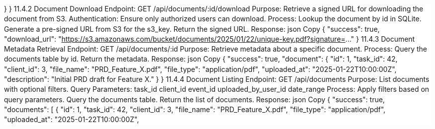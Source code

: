   }
}
11.4.2 Document Download
Endpoint: GET /api/documents/:id/download
Purpose: Retrieve a signed URL for downloading the document from S3.
Authentication: Ensure only authorized users can download.
Process:
Lookup the document by id in SQLite.
Generate a pre-signed URL from S3 for the s3_key.
Return the signed URL.
Response:
json
Copy
{
  "success": true,
  "download_url": "https://s3.amazonaws.com/bucket/documents/2025/01/22/unique-key.pdf?signature=..."
}
11.4.3 Document Metadata Retrieval
Endpoint: GET /api/documents/:id
Purpose: Retrieve metadata about a specific document.
Process:
Query the documents table by id.
Return the metadata.
Response:
json
Copy
{
  "success": true,
  "document": {
    "id": 1,
    "task_id": 42,
    "client_id": 3,
    "file_name": "PRD_Feature_X.pdf",
    "file_type": "application/pdf",
    "uploaded_at": "2025-01-22T10:00:00Z",
    "description": "Initial PRD draft for Feature X."
  }
}
11.4.4 Document Listing
Endpoint: GET /api/documents
Purpose: List documents with optional filters.
Query Parameters:
task_id
client_id
event_id
uploaded_by_user_id
date_range
Process:
Apply filters based on query parameters.
Query the documents table.
Return the list of documents.
Response:
json
Copy
{
  "success": true,
  "documents": [
    {
      "id": 1,
      "task_id": 42,
      "client_id": 3,
      "file_name": "PRD_Feature_X.pdf",
      "file_type": "application/pdf",
      "uploaded_at": "2025-01-22T10:00:00Z",